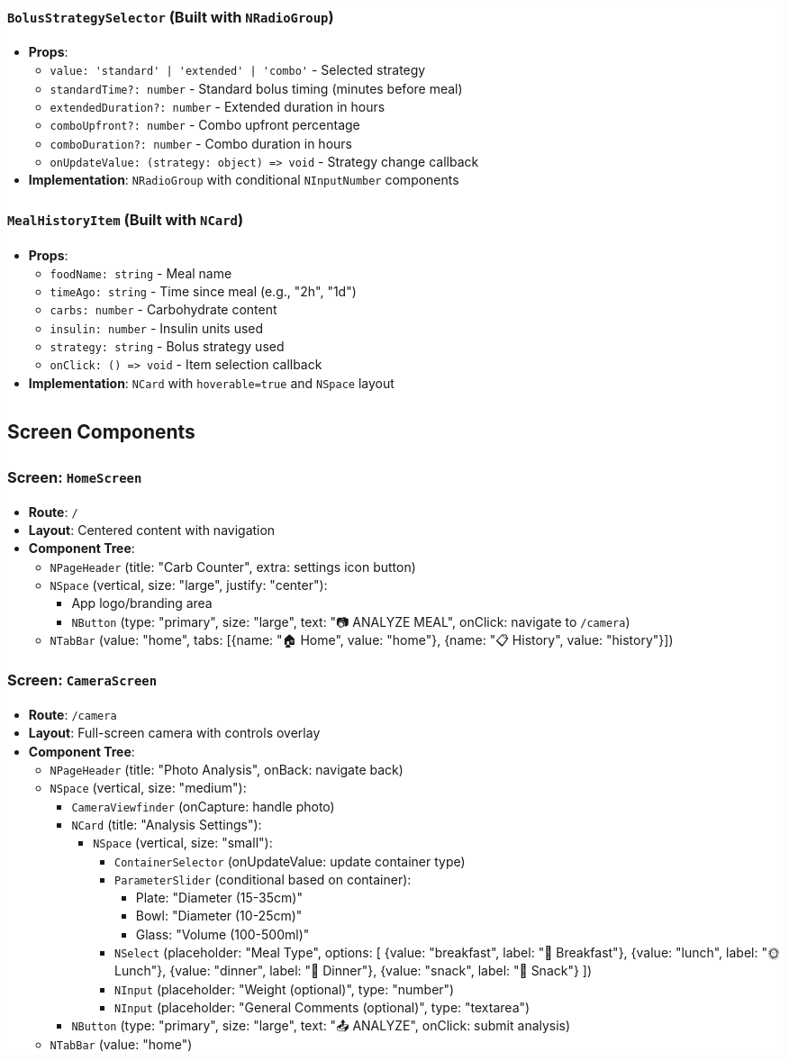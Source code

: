 ### **`BolusStrategySelector`** (Built with `NRadioGroup`)
- **Props**: 
  - `value: 'standard' | 'extended' | 'combo'` - Selected strategy
  - `standardTime?: number` - Standard bolus timing (minutes before meal)
  - `extendedDuration?: number` - Extended duration in hours
  - `comboUpfront?: number` - Combo upfront percentage
  - `comboDuration?: number` - Combo duration in hours
  - `onUpdateValue: (strategy: object) => void` - Strategy change callback
- **Implementation**: `NRadioGroup` with conditional `NInputNumber` components

### **`MealHistoryItem`** (Built with `NCard`)
- **Props**: 
  - `foodName: string` - Meal name
  - `timeAgo: string` - Time since meal (e.g., "2h", "1d")
  - `carbs: number` - Carbohydrate content
  - `insulin: number` - Insulin units used
  - `strategy: string` - Bolus strategy used
  - `onClick: () => void` - Item selection callback
- **Implementation**: `NCard` with `hoverable=true` and `NSpace` layout

## Screen Components

### **Screen: `HomeScreen`**
- **Route**: `/`
- **Layout**: Centered content with navigation
- **Component Tree**:
  - `NPageHeader` (title: "Carb Counter", extra: settings icon button)
  - `NSpace` (vertical, size: "large", justify: "center"):
    - App logo/branding area
    - `NButton` (type: "primary", size: "large", text: "📷 ANALYZE MEAL", onClick: navigate to `/camera`)
  - `NTabBar` (value: "home", tabs: [{name: "🏠 Home", value: "home"}, {name: "📋 History", value: "history"}])

### **Screen: `CameraScreen`**
- **Route**: `/camera`
- **Layout**: Full-screen camera with controls overlay
- **Component Tree**:
  - `NPageHeader` (title: "Photo Analysis", onBack: navigate back)
  - `NSpace` (vertical, size: "medium"):
    - `CameraViewfinder` (onCapture: handle photo)
    - `NCard` (title: "Analysis Settings"):
      - `NSpace` (vertical, size: "small"):
        - `ContainerSelector` (onUpdateValue: update container type)
        - `ParameterSlider` (conditional based on container):
          - Plate: "Diameter (15-35cm)"
          - Bowl: "Diameter (10-25cm)" 
          - Glass: "Volume (100-500ml)"
        - `NSelect` (placeholder: "Meal Type", options: [
          {value: "breakfast", label: "🌅 Breakfast"},
          {value: "lunch", label: "🌞 Lunch"},
          {value: "dinner", label: "🌙 Dinner"},
          {value: "snack", label: "🍿 Snack"}
        ])
        - `NInput` (placeholder: "Weight (optional)", type: "number")
        - `NInput` (placeholder: "General Comments (optional)", type: "textarea")
    - `NButton` (type: "primary", size: "large", text: "📤 ANALYZE", onClick: submit analysis)
  - `NTabBar` (value: "home")
